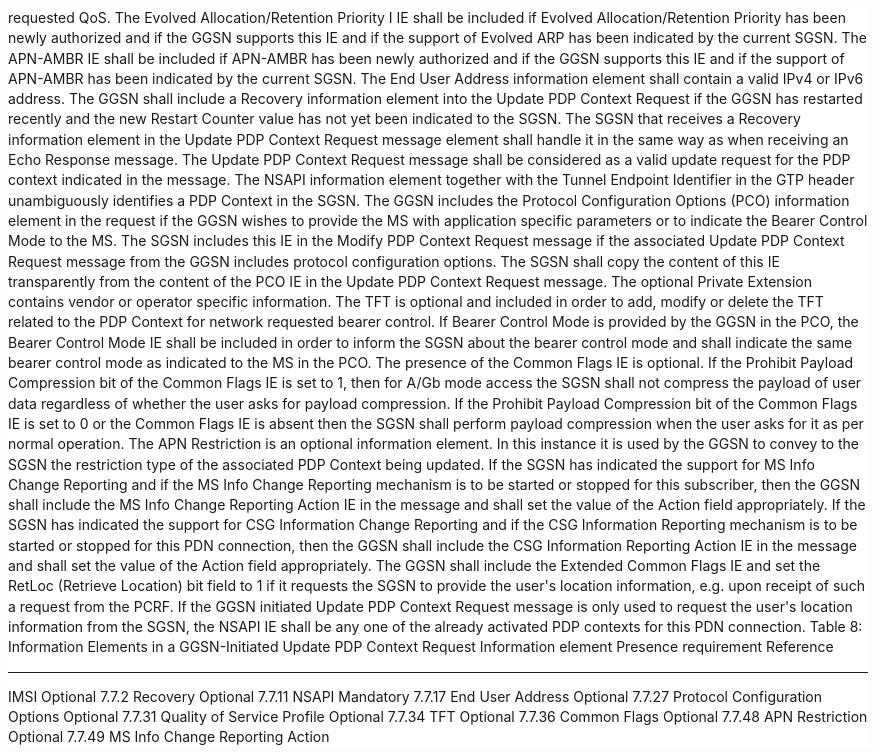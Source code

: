 requested QoS. The Evolved Allocation/Retention Priority I IE shall be
included if Evolved Allocation/Retention Priority has been newly authorized
and if the GGSN supports this IE and if the support of Evolved ARP has been
indicated by the current SGSN. The APN-AMBR IE shall be included if APN-AMBR
has been newly authorized and if the GGSN supports this IE and if the support
of APN-AMBR has been indicated by the current SGSN.
The End User Address information element shall contain a valid IPv4 or IPv6
address.
The GGSN shall include a Recovery information element into the Update PDP
Context Request if the GGSN has restarted recently and the new Restart Counter
value has not yet been indicated to the SGSN. The SGSN that receives a
Recovery information element in the Update PDP Context Request message element
shall handle it in the same way as when receiving an Echo Response message.
The Update PDP Context Request message shall be considered as a valid update
request for the PDP context indicated in the message.
The NSAPI information element together with the Tunnel Endpoint Identifier in
the GTP header unambiguously identifies a PDP Context in the SGSN.
The GGSN includes the Protocol Configuration Options (PCO) information element
in the request if the GGSN wishes to provide the MS with application specific
parameters or to indicate the Bearer Control Mode to the MS. The SGSN includes
this IE in the Modify PDP Context Request message if the associated Update PDP
Context Request message from the GGSN includes protocol configuration options.
The SGSN shall copy the content of this IE transparently from the content of
the PCO IE in the Update PDP Context Request message.
The optional Private Extension contains vendor or operator specific
information.
The TFT is optional and included in order to add, modify or delete the TFT
related to the PDP Context for network requested bearer control.
If Bearer Control Mode is provided by the GGSN in the PCO, the Bearer Control
Mode IE shall be included in order to inform the SGSN about the bearer control
mode and shall indicate the same bearer control mode as indicated to the MS in
the PCO.
The presence of the Common Flags IE is optional. If the Prohibit Payload
Compression bit of the Common Flags IE is set to 1, then for A/Gb mode access
the SGSN shall not compress the payload of user data regardless of whether the
user asks for payload compression. If the Prohibit Payload Compression bit of
the Common Flags IE is set to 0 or the Common Flags IE is absent then the SGSN
shall perform payload compression when the user asks for it as per normal
operation.
The APN Restriction is an optional information element. In this instance it is
used by the GGSN to convey to the SGSN the restriction type of the associated
PDP Context being updated.
If the SGSN has indicated the support for MS Info Change Reporting and if the
MS Info Change Reporting mechanism is to be started or stopped for this
subscriber, then the GGSN shall include the MS Info Change Reporting Action IE
in the message and shall set the value of the Action field appropriately.
If the SGSN has indicated the support for CSG Information Change Reporting and
if the CSG Information Reporting mechanism is to be started or stopped for
this PDN connection, then the GGSN shall include the CSG Information Reporting
Action IE in the message and shall set the value of the Action field
appropriately.
The GGSN shall include the Extended Common Flags IE and set the RetLoc
(Retrieve Location) bit field to 1 if it requests the SGSN to provide the
user\'s location information, e.g. upon receipt of such a request from the
PCRF. If the GGSN initiated Update PDP Context Request message is only used to
request the user\'s location information from the SGSN, the NSAPI IE shall be
any one of the already activated PDP contexts for this PDN connection.
Table 8: Information Elements in a GGSN-Initiated Update PDP Context Request
Information element Presence requirement Reference
* * *
IMSI Optional 7.7.2 Recovery Optional 7.7.11 NSAPI Mandatory 7.7.17 End User
Address Optional 7.7.27 Protocol Configuration Options Optional 7.7.31 Quality
of Service Profile Optional 7.7.34 TFT Optional 7.7.36 Common Flags Optional
7.7.48 APN Restriction Optional 7.7.49 MS Info Change Reporting Action
